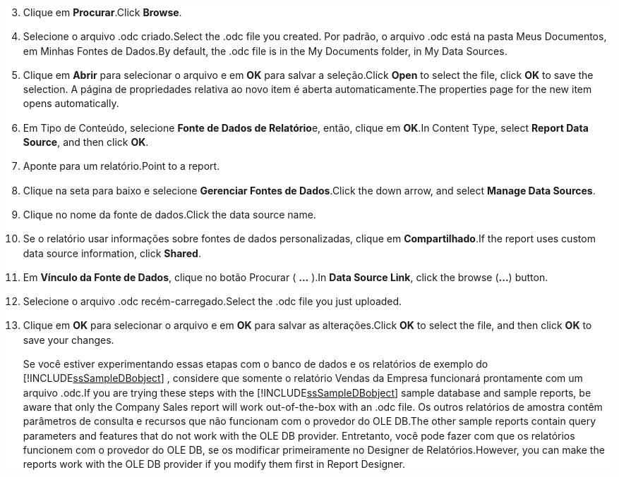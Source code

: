 3.  <span data-ttu-id="3a283-151">Clique em **Procurar**.</span><span class="sxs-lookup"><span data-stu-id="3a283-151">Click **Browse**.</span></span>  
  
4.  <span data-ttu-id="3a283-152">Selecione o arquivo .odc criado.</span><span class="sxs-lookup"><span data-stu-id="3a283-152">Select the .odc file you created.</span></span> <span data-ttu-id="3a283-153">Por padrão, o arquivo .odc está na pasta Meus Documentos, em Minhas Fontes de Dados.</span><span class="sxs-lookup"><span data-stu-id="3a283-153">By default, the .odc file is in the My Documents folder, in My Data Sources.</span></span>  
  
5.  <span data-ttu-id="3a283-154">Clique em **Abrir** para selecionar o arquivo e em **OK** para salvar a seleção.</span><span class="sxs-lookup"><span data-stu-id="3a283-154">Click **Open** to select the file, click **OK** to save the selection.</span></span> <span data-ttu-id="3a283-155">A página de propriedades relativa ao novo item é aberta automaticamente.</span><span class="sxs-lookup"><span data-stu-id="3a283-155">The properties page for the new item opens automatically.</span></span>  
  
6.  <span data-ttu-id="3a283-156">Em Tipo de Conteúdo, selecione **Fonte de Dados de Relatório**e, então, clique em **OK**.</span><span class="sxs-lookup"><span data-stu-id="3a283-156">In Content Type, select **Report Data Source**, and then click **OK**.</span></span>  
  
7.  <span data-ttu-id="3a283-157">Aponte para um relatório.</span><span class="sxs-lookup"><span data-stu-id="3a283-157">Point to a report.</span></span>  
  
8.  <span data-ttu-id="3a283-158">Clique na seta para baixo e selecione **Gerenciar Fontes de Dados**.</span><span class="sxs-lookup"><span data-stu-id="3a283-158">Click the down arrow, and select **Manage Data Sources**.</span></span>  
  
9. <span data-ttu-id="3a283-159">Clique no nome da fonte de dados.</span><span class="sxs-lookup"><span data-stu-id="3a283-159">Click the data source name.</span></span>  
  
10. <span data-ttu-id="3a283-160">Se o relatório usar informações sobre fontes de dados personalizadas, clique em **Compartilhado**.</span><span class="sxs-lookup"><span data-stu-id="3a283-160">If the report uses custom data source information, click **Shared**.</span></span>  
  
11. <span data-ttu-id="3a283-161">Em **Vínculo da Fonte de Dados**, clique no botão Procurar ( **...** ).</span><span class="sxs-lookup"><span data-stu-id="3a283-161">In **Data Source Link**, click the browse (**...**) button.</span></span>  
  
12. <span data-ttu-id="3a283-162">Selecione o arquivo .odc recém-carregado.</span><span class="sxs-lookup"><span data-stu-id="3a283-162">Select the .odc file you just uploaded.</span></span>  
  
13. <span data-ttu-id="3a283-163">Clique em **OK** para selecionar o arquivo e em **OK** para salvar as alterações.</span><span class="sxs-lookup"><span data-stu-id="3a283-163">Click **OK** to select the file, and then click **OK** to save your changes.</span></span>  
  
     <span data-ttu-id="3a283-164">Se você estiver experimentando essas etapas com o banco de dados e os relatórios de exemplo do [!INCLUDE[ssSampleDBobject](../../includes/sssampledbobject-md.md)] , considere que somente o relatório Vendas da Empresa funcionará prontamente com um arquivo .odc.</span><span class="sxs-lookup"><span data-stu-id="3a283-164">If you are trying these steps with the [!INCLUDE[ssSampleDBobject](../../includes/sssampledbobject-md.md)] sample database and sample reports, be aware that only the Company Sales report will work out-of-the-box with an .odc file.</span></span> <span data-ttu-id="3a283-165">Os outros relatórios de amostra contêm parâmetros de consulta e recursos que não funcionam com o provedor do OLE DB.</span><span class="sxs-lookup"><span data-stu-id="3a283-165">The other sample reports contain query parameters and features that do not work with the OLE DB provider.</span></span> <span data-ttu-id="3a283-166">Entretanto, você pode fazer com que os relatórios funcionem com o provedor do OLE DB, se os modificar primeiramente no Designer de Relatórios.</span><span class="sxs-lookup"><span data-stu-id="3a283-166">However, you can make the reports work with the OLE DB provider if you modify them first in Report Designer.</span></span>  
  